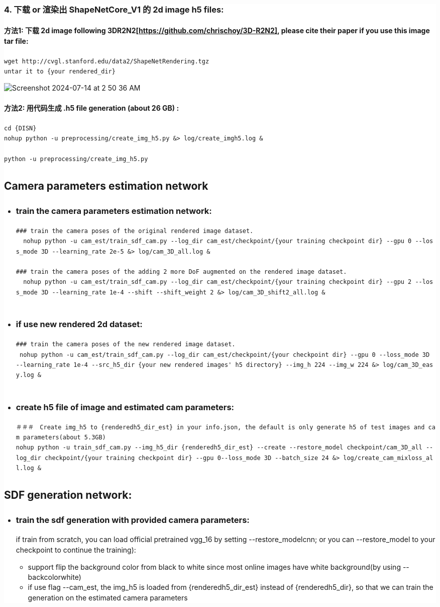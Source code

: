 ### 4. 下载 or 渲染出 ShapeNetCore_V1 的 2d image h5 files:
#### 方法1: 下载 2d image following 3DR2N2[https://github.com/chrischoy/3D-R2N2], please cite their paper if you use this image tar file:
  
  ```
  wget http://cvgl.stanford.edu/data2/ShapeNetRendering.tgz
  untar it to {your rendered_dir}
  ```
<img width="1803" alt="Screenshot 2024-07-14 at 2 50 36 AM" src="https://github.com/user-attachments/assets/f8dbf13e-f4f9-4b86-9791-bdb2e3c3e82a">

#### 方法2: 用代码生成 .h5 file generation (about 26 GB) :
  
  ```
  cd {DISN}
  nohup python -u preprocessing/create_img_h5.py &> log/create_imgh5.log &

  python -u preprocessing/create_img_h5.py
  ```

##  Camera parameters estimation network

* ### train the camera parameters estimation network:
  ```
  ### train the camera poses of the original rendered image dataset. 
    nohup python -u cam_est/train_sdf_cam.py --log_dir cam_est/checkpoint/{your training checkpoint dir} --gpu 0 --loss_mode 3D --learning_rate 2e-5 &> log/cam_3D_all.log &
   
  ### train the camera poses of the adding 2 more DoF augmented on the rendered image dataset. 
    nohup python -u cam_est/train_sdf_cam.py --log_dir cam_est/checkpoint/{your training checkpoint dir} --gpu 2 --loss_mode 3D --learning_rate 1e-4 --shift --shift_weight 2 &> log/cam_3D_shift2_all.log &
 
* ### if use new rendered 2d dataset:
  ```
  ### train the camera poses of the new rendered image dataset. 
   nohup python -u cam_est/train_sdf_cam.py --log_dir cam_est/checkpoint/{your checkpoint dir} --gpu 0 --loss_mode 3D --learning_rate 1e-4 --src_h5_dir {your new rendered images' h5 directory} --img_h 224 --img_w 224 &> log/cam_3D_easy.log & 
    
  ```
* ### create h5 file of image and estimated cam parameters:
  ```
  ＃＃＃　Create img_h5 to {renderedh5_dir_est} in your info.json, the default is only generate h5 of test images and cam parameters(about 5.3GB) 
  nohup python -u train_sdf_cam.py --img_h5_dir {renderedh5_dir_est} --create --restore_model checkpoint/cam_3D_all --log_dir checkpoint/{your training checkpoint dir} --gpu 0--loss_mode 3D --batch_size 24 &> log/create_cam_mixloss_all.log &
  ```
  
## SDF generation network:

* ### train the sdf generation with provided camera parameters:

  if train from scratch, you can load official pretrained vgg_16 by setting --restore_modelcnn; or you can  --restore_model to your checkpoint to continue the training):

  * support flip the background color from black to white since most online images have white background(by using --backcolorwhite)
  * if use flag --cam_est, the img_h5 is loaded from {renderedh5_dir_est} instead of {renderedh5_dir}, so that we can train the generation on the estimated camera parameters
  ```
